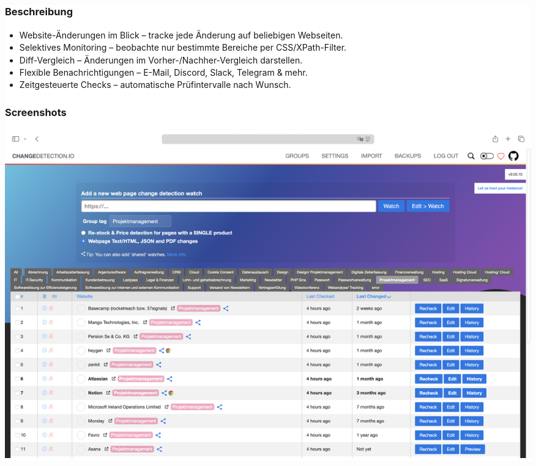 ### Beschreibung

- Website-Änderungen im Blick – tracke jede Änderung auf beliebigen Webseiten.
- Selektives Monitoring – beobachte nur bestimmte Bereiche per CSS/XPath-Filter.
- Diff-Vergleich – Änderungen im Vorher-/Nachher-Vergleich darstellen. 
- Flexible Benachrichtigungen – E-Mail, Discord, Slack, Telegram & mehr. 
- Zeitgesteuerte Checks – automatische Prüfintervalle nach Wunsch.

### Screenshots

![Overview](/assets/changedetection/overview.png)
